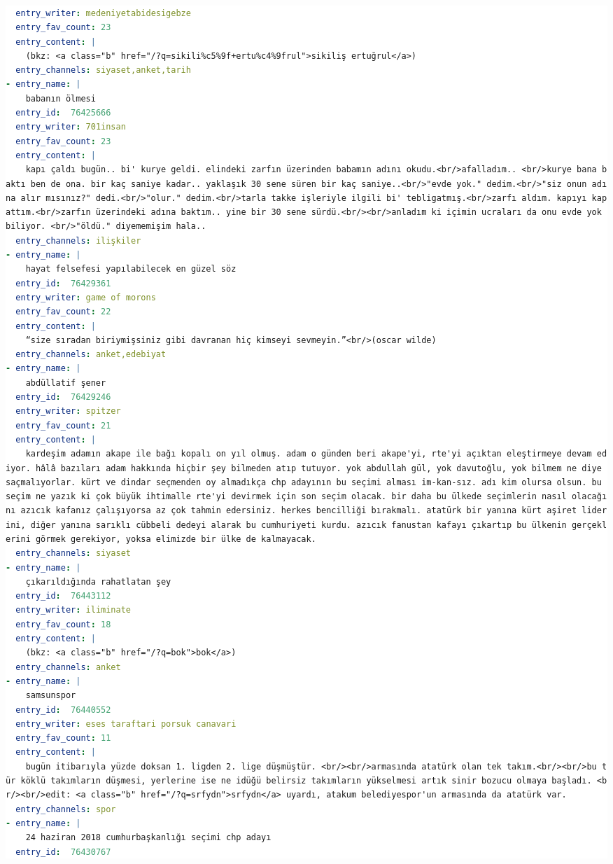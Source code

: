 ```yaml
  entry_writer: medeniyetabidesigebze
  entry_fav_count: 23
  entry_content: |
    (bkz: <a class="b" href="/?q=sikili%c5%9f+ertu%c4%9frul">sikiliş ertuğrul</a>)
  entry_channels: siyaset,anket,tarih
- entry_name: |
    babanın ölmesi
  entry_id:  76425666
  entry_writer: 701insan
  entry_fav_count: 23
  entry_content: |
    kapı çaldı bugün.. bi' kurye geldi. elindeki zarfın üzerinden babamın adını okudu.<br/>afalladım.. <br/>kurye bana baktı ben de ona. bir kaç saniye kadar.. yaklaşık 30 sene süren bir kaç saniye..<br/>"evde yok." dedim.<br/>"siz onun adına alır mısınız?" dedi.<br/>"olur." dedim.<br/>tarla takke işleriyle ilgili bi' tebligatmış.<br/>zarfı aldım. kapıyı kapattım.<br/>zarfın üzerindeki adına baktım.. yine bir 30 sene sürdü.<br/><br/>anladım ki içimin ucraları da onu evde yok biliyor. <br/>"öldü." diyememişim hala..
  entry_channels: ilişkiler
- entry_name: |
    hayat felsefesi yapılabilecek en güzel söz
  entry_id:  76429361
  entry_writer: game of morons
  entry_fav_count: 22
  entry_content: |
    “size sıradan biriymişsiniz gibi davranan hiç kimseyi sevmeyin.”<br/>(oscar wilde)
  entry_channels: anket,edebiyat
- entry_name: |
    abdüllatif şener
  entry_id:  76429246
  entry_writer: spitzer
  entry_fav_count: 21
  entry_content: |
    kardeşim adamın akape ile bağı kopalı on yıl olmuş. adam o günden beri akape'yi, rte'yi açıktan eleştirmeye devam ediyor. hâlâ bazıları adam hakkında hiçbir şey bilmeden atıp tutuyor. yok abdullah gül, yok davutoğlu, yok bilmem ne diye saçmalıyorlar. kürt ve dindar seçmenden oy almadıkça chp adayının bu seçimi alması im-kan-sız. adı kim olursa olsun. bu seçim ne yazık ki çok büyük ihtimalle rte'yi devirmek için son seçim olacak. bir daha bu ülkede seçimlerin nasıl olacağını azıcık kafanız çalışıyorsa az çok tahmin edersiniz. herkes bencilliği bırakmalı. atatürk bir yanına kürt aşiret liderini, diğer yanına sarıklı cübbeli dedeyi alarak bu cumhuriyeti kurdu. azıcık fanustan kafayı çıkartıp bu ülkenin gerçeklerini görmek gerekiyor, yoksa elimizde bir ülke de kalmayacak.
  entry_channels: siyaset
- entry_name: |
    çıkarıldığında rahatlatan şey
  entry_id:  76443112
  entry_writer: iliminate
  entry_fav_count: 18
  entry_content: |
    (bkz: <a class="b" href="/?q=bok">bok</a>)
  entry_channels: anket
- entry_name: |
    samsunspor
  entry_id:  76440552
  entry_writer: eses taraftari porsuk canavari
  entry_fav_count: 11
  entry_content: |
    bugün itibarıyla yüzde doksan 1. ligden 2. lige düşmüştür. <br/><br/>armasında atatürk olan tek takım.<br/><br/>bu tür köklü takımların düşmesi, yerlerine ise ne idüğü belirsiz takımların yükselmesi artık sinir bozucu olmaya başladı. <br/><br/>edit: <a class="b" href="/?q=srfydn">srfydn</a> uyardı, atakum belediyespor'un armasında da atatürk var.
  entry_channels: spor
- entry_name: |
    24 haziran 2018 cumhurbaşkanlığı seçimi chp adayı
  entry_id:  76430767
```